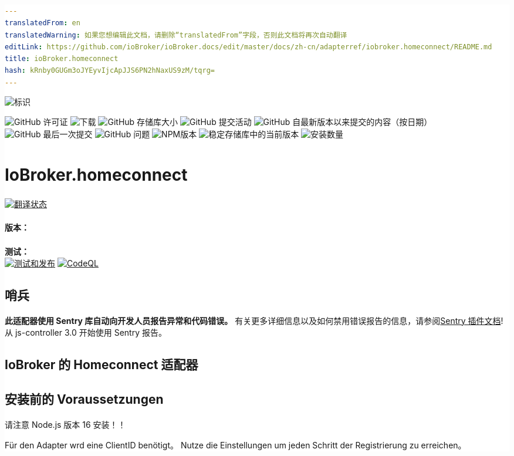 ```yaml
---
translatedFrom: en
translatedWarning: 如果您想编辑此文档，请删除“translatedFrom”字段，否则此文档将再次自动翻译
editLink: https://github.com/ioBroker/ioBroker.docs/edit/master/docs/zh-cn/adapterref/iobroker.homeconnect/README.md
title: ioBroker.homeconnect
hash: kRnby0GUGm3oJYEyvIjcApJJS6PN2hNaxUS9zM/tqrg=
---
```

![标识](../../../en/adapterref/iobroker.homeconnect/admin/homeconnect.png)

![GitHub 许可证](https://img.shields.io/github/license/iobroker-community-adapters/ioBroker.homeconnect)
![下载](https://img.shields.io/npm/dm/iobroker.homeconnect.svg)
![GitHub 存储库大小](https://img.shields.io/github/repo-size/iobroker-community-adapters/ioBroker.homeconnect)
![GitHub 提交活动](https://img.shields.io/github/commit-activity/m/iobroker-community-adapters/ioBroker.homeconnect)
![GitHub 自最新版本以来提交的内容（按日期）](https://img.shields.io/github/commits-since/iobroker-community-adapters/ioBroker.homeconnect/latest)
![GitHub 最后一次提交](https://img.shields.io/github/last-commit/iobroker-community-adapters/ioBroker.homeconnect)
![GitHub 问题](https://img.shields.io/github/issues/iobroker-community-adapters/ioBroker.homeconnect)
![NPM版本](http://img.shields.io/npm/v/iobroker.homeconnect.svg)
![稳定存储库中的当前版本](https://iobroker.live/badges/homeconnect-stable.svg)
![安装数量](https://iobroker.live/badges/homeconnect-installed.svg)

# IoBroker.homeconnect
[![翻译状态](https://weblate.iobroker.net/widgets/adapters/-/homeconnect/svg-badge.svg)](https://weblate.iobroker.net/engage/adapters/?utm_source=widget)</br> </br> **版本：** </br> </br> **测试：** </br> [![测试和发布](https://github.com/iobroker-community-adapters/ioBroker.homeconnect/actions/workflows/test-and-release.yml/badge.svg)](https://github.com/iobroker-community-adapters/ioBroker.homeconnect/actions/workflows/test-and-release.yml) [![CodeQL](https://github.com/iobroker-community-adapters/ioBroker.homeconnect/actions/workflows/codeql.yml/badge.svg)](https://github.com/iobroker-community-adapters/ioBroker.homeconnect/actions/workflows/codeql.yml)

## 哨兵
**此适配器使用 Sentry 库自动向开发人员报告异常和代码错误。** 有关更多详细信息以及如何禁用错误报告的信息，请参阅[Sentry 插件文档](https://github.com/ioBroker/plugin-sentry#plugin-sentry)!从 js-controller 3.0 开始使用 Sentry 报告。

## IoBroker 的 Homeconnect 适配器
## 安装前的 Voraussetzungen
请注意 Node.js 版本 16 安装！！

Für den Adapter wrd eine ClientID benötigt。 Nutze die Einstellungen um jeden Schritt der Registrierung zu erreichen。

